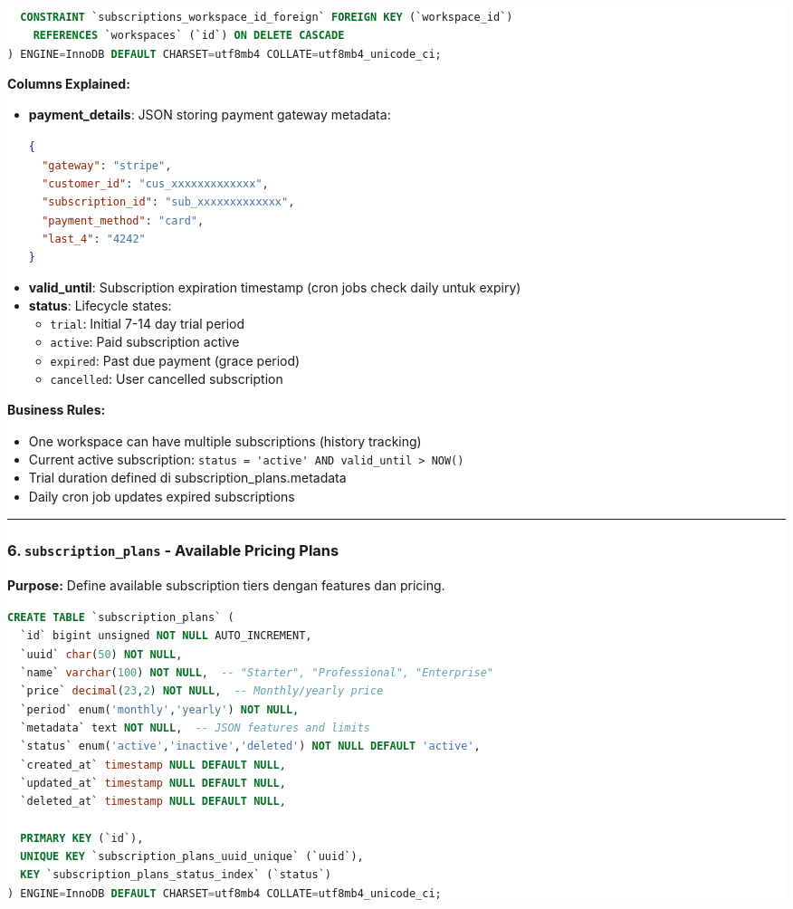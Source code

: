 ```sql
  CONSTRAINT `subscriptions_workspace_id_foreign` FOREIGN KEY (`workspace_id`) 
    REFERENCES `workspaces` (`id`) ON DELETE CASCADE
) ENGINE=InnoDB DEFAULT CHARSET=utf8mb4 COLLATE=utf8mb4_unicode_ci;
```

**Columns Explained:**
- **payment_details**: JSON storing payment gateway metadata:
  ```json
  {
    "gateway": "stripe",
    "customer_id": "cus_xxxxxxxxxxxxx",
    "subscription_id": "sub_xxxxxxxxxxxxx",
    "payment_method": "card",
    "last_4": "4242"
  }
  ```
- **valid_until**: Subscription expiration timestamp (cron jobs check daily untuk expiry)
- **status**: Lifecycle states:
  - `trial`: Initial 7-14 day trial period
  - `active`: Paid subscription active
  - `expired`: Past due payment (grace period)
  - `cancelled`: User cancelled subscription

**Business Rules:**
- One workspace can have multiple subscriptions (history tracking)
- Current active subscription: `status = 'active' AND valid_until > NOW()`
- Trial duration defined di subscription_plans.metadata
- Daily cron job updates expired subscriptions

---

### 6. `subscription_plans` - Available Pricing Plans

**Purpose:** Define available subscription tiers dengan features dan pricing.

```sql
CREATE TABLE `subscription_plans` (
  `id` bigint unsigned NOT NULL AUTO_INCREMENT,
  `uuid` char(50) NOT NULL,
  `name` varchar(100) NOT NULL,  -- "Starter", "Professional", "Enterprise"
  `price` decimal(23,2) NOT NULL,  -- Monthly/yearly price
  `period` enum('monthly','yearly') NOT NULL,
  `metadata` text NOT NULL,  -- JSON features and limits
  `status` enum('active','inactive','deleted') NOT NULL DEFAULT 'active',
  `created_at` timestamp NULL DEFAULT NULL,
  `updated_at` timestamp NULL DEFAULT NULL,
  `deleted_at` timestamp NULL DEFAULT NULL,
  
  PRIMARY KEY (`id`),
  UNIQUE KEY `subscription_plans_uuid_unique` (`uuid`),
  KEY `subscription_plans_status_index` (`status`)
) ENGINE=InnoDB DEFAULT CHARSET=utf8mb4 COLLATE=utf8mb4_unicode_ci;
```
